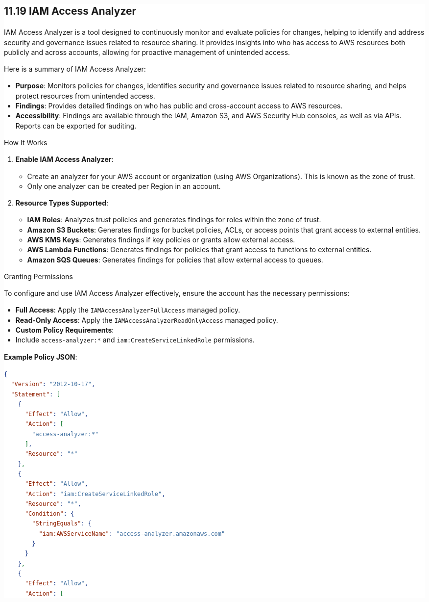## 11.19 IAM Access Analyzer

IAM Access Analyzer is a tool designed to continuously monitor and evaluate policies for changes, helping to identify and address security and governance issues related to resource sharing. It provides insights into who has access to AWS resources both publicly and across accounts, allowing for proactive management of unintended access.

Here is a summary of IAM Access Analyzer:

   - **Purpose**: Monitors policies for changes, identifies security and governance issues related to resource sharing, and helps protect resources from unintended access.
   - **Findings**: Provides detailed findings on who has public and cross-account access to AWS resources.
   - **Accessibility**: Findings are available through the IAM, Amazon S3, and AWS Security Hub consoles, as well as via APIs. Reports can be exported for auditing.

How It Works

1. **Enable IAM Access Analyzer**: 
   - Create an analyzer for your AWS account or organization (using AWS Organizations). This is known as the zone of trust.
   - Only one analyzer can be created per Region in an account.

2. **Resource Types Supported**:
      - **IAM Roles**: Analyzes trust policies and generates findings for roles within the zone of trust.
      - **Amazon S3 Buckets**: Generates findings for bucket policies, ACLs, or access points that grant access to external entities.
      - **AWS KMS Keys**: Generates findings if key policies or grants allow external access.
      - **AWS Lambda Functions**: Generates findings for policies that grant access to functions to external entities.
      - **Amazon SQS Queues**: Generates findings for policies that allow external access to queues.

Granting Permissions

To configure and use IAM Access Analyzer effectively, ensure the account has the necessary permissions:

   - **Full Access**: Apply the `IAMAccessAnalyzerFullAccess` managed policy.
   - **Read-Only Access**: Apply the `IAMAccessAnalyzerReadOnlyAccess` managed policy.
   - **Custom Policy Requirements**:
  - Include `access-analyzer:*` and `iam:CreateServiceLinkedRole` permissions.

**Example Policy JSON**:

```json
{
  "Version": "2012-10-17",
  "Statement": [
    {
      "Effect": "Allow",
      "Action": [
        "access-analyzer:*"
      ],
      "Resource": "*"
    },
    {
      "Effect": "Allow",
      "Action": "iam:CreateServiceLinkedRole",
      "Resource": "*",
      "Condition": {
        "StringEquals": {
          "iam:AWSServiceName": "access-analyzer.amazonaws.com"
        }
      }
    },
    {
      "Effect": "Allow",
      "Action": [
```